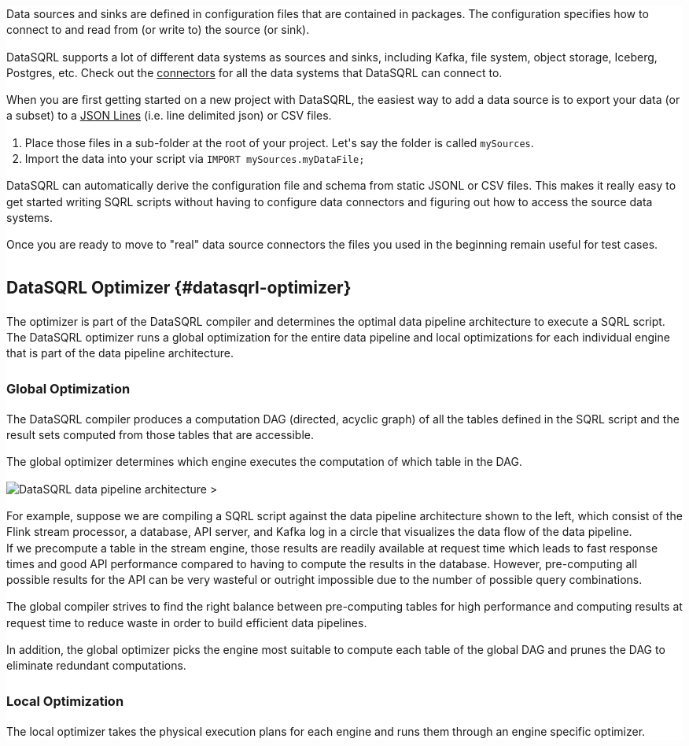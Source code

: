 Data sources and sinks are defined in configuration files that are contained in packages. The configuration specifies how to connect to and read from (or write to) the source (or sink).

DataSQRL supports a lot of different data systems as sources and sinks, including Kafka, file system, object storage, Iceberg, Postgres, etc. Check out the [connectors](/docs/reference/sqrl/datasqrl-spec#tablejson) for all the data systems that DataSQRL can connect to.

When you are first getting started on a new project with DataSQRL, the easiest way to add a data source is to export your data (or a subset) to a [JSON Lines](https://jsonlines.org/) (i.e. line delimited json) or CSV files.

1. Place those files in a sub-folder at the root of your project. Let's say the folder is called `mySources`.
2. Import the data into your script via `IMPORT mySources.myDataFile;`

DataSQRL can automatically derive the configuration file and schema from static JSONL or CSV files. This makes it really easy to get started writing SQRL scripts without having to configure data connectors and figuring out how to access the source data systems.

Once you are ready to move to "real" data source connectors the files you used in the beginning remain useful for test cases.

## DataSQRL Optimizer {#datasqrl-optimizer}
The optimizer is part of the DataSQRL compiler and determines the optimal data pipeline architecture to execute a SQRL script. The DataSQRL optimizer runs a global optimization for the entire data pipeline and local optimizations for each individual engine that is part of the data pipeline architecture.

### Global Optimization

The DataSQRL compiler produces a computation DAG (directed, acyclic graph) of all the tables defined in the SQRL script and the result sets computed from those tables that are accessible.

The global optimizer determines which engine executes the computation of which table in the DAG.

<img src="/img/reference/reactive_microservice.svg" alt="DataSQRL data pipeline architecture >" width="50%"/>

For example, suppose we are compiling a SQRL script against the data pipeline architecture shown to the left, which consist of the Flink stream processor, a database, API server, and Kafka log in a circle that visualizes the data flow of the data pipeline. <br />
If we precompute a table in the stream engine, those results are readily available at request time which leads to fast response times and good API performance compared to having to compute the results in the database. However, pre-computing all possible results for the API can be very wasteful or outright impossible due to the number of possible query combinations.

The global compiler strives to find the right balance between pre-computing tables for high performance and computing results at request time to reduce waste in order to build efficient data pipelines.

In addition, the global optimizer picks the engine most suitable to compute each table of the global DAG and prunes the DAG to eliminate redundant computations.

### Local Optimization

The local optimizer takes the physical execution plans for each engine and runs them through an engine specific optimizer.
